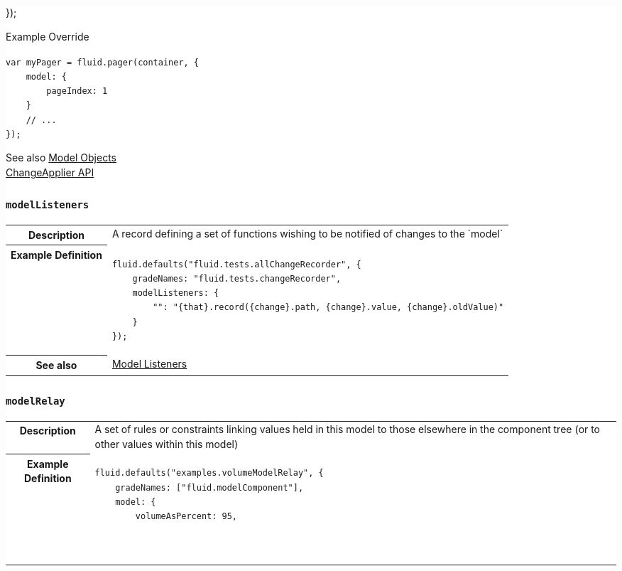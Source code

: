 });</code>
</pre></td>
  </tr>
  <tr>
    <th>Example Override</th>
    <td><pre class="highlight"><code class="hljs javascript">var myPager = fluid.pager(container, {
    model: {
        pageIndex: 1
    }
    // ...
});</code>
</pre></td>
  </tr>
  <tr>
    <th>See also</th>
    <td><a href="FrameworkConcepts.md#model-objects">Model Objects</a><br/>
        <a href="ChangeApplierAPI.md">ChangeApplier API</a><br/>
  </tr>
</table>

### `modelListeners`

<table>
  <tr>
    <th>Description</th>
    <td>
        A record defining a set of functions wishing to be notified of changes to the `model`
    </td>
  </tr>
  <tr>
    <th>Example Definition</th>
    <td><pre class="highlight"><code class="hljs javascript">fluid.defaults("fluid.tests.allChangeRecorder", {
    gradeNames: "fluid.tests.changeRecorder",
    modelListeners: {
        "": "{that}.record({change}.path, {change}.value, {change}.oldValue)"
    }
});</code>
</pre></td>
  </tr>
  <tr>
    <th>See also</th>
    <td><a href="ChangeApplierAPI.md#model-listener-declaration">Model Listeners</a></td>
  </tr>
</table>

### `modelRelay`

<table>
  <tr>
    <th>Description</th>
    <td>
        A set of rules or constraints linking values held in this model to those elsewhere in the component tree (or to
        other values within this model)
    </td>
  </tr>
  <tr>
    <th>Example Definition</th>
    <td><pre class="highlight"><code class="hljs javascript">fluid.defaults("examples.volumeModelRelay", {
    gradeNames: ["fluid.modelComponent"],
    model: {
        volumeAsPercent: 95,
